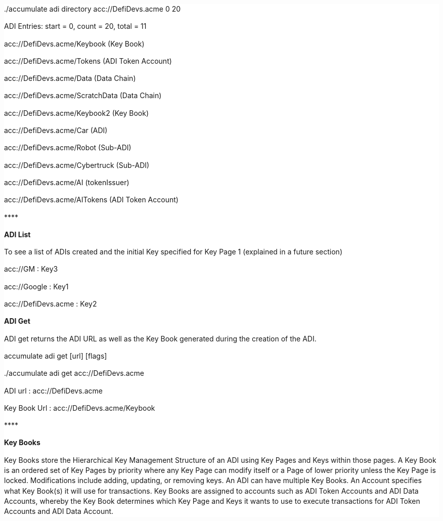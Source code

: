 ./accumulate adi directory acc://DefiDevs.acme 0 20

&#x20;

&#x20;       ADI Entries: start = 0, count = 20, total = 11

&#x20;       acc://DefiDevs.acme/Keybook (Key Book)

&#x20;       acc://DefiDevs.acme/Tokens (ADI Token Account)

&#x20;       acc://DefiDevs.acme/Data (Data Chain)

&#x20;       acc://DefiDevs.acme/ScratchData (Data Chain)

&#x20;       acc://DefiDevs.acme/Keybook2 (Key Book)

&#x20;       acc://DefiDevs.acme/Car (ADI)

&#x20;       acc://DefiDevs.acme/Robot (Sub-ADI)

&#x20;       acc://DefiDevs.acme/Cybertruck (Sub-ADI)

&#x20;       acc://DefiDevs.acme/AI (tokenIssuer)

&#x20;       acc://DefiDevs.acme/AITokens (ADI Token Account)

&#x20;****&#x20;

**ADI List**

To see a list of ADIs created and the initial Key specified for Key Page 1 (explained in a future section)

acc://GM        :       Key3

acc://Google    :       Key1

acc://DefiDevs.acme     :       Key2

&#x20;

**ADI Get**

ADI get returns the ADI URL as well as the Key Book generated during the creation of the ADI.

&#x20;

accumulate adi get \[url] \[flags]

./accumulate adi get acc://DefiDevs.acme

&#x20;

&#x20;       ADI url         :       acc://DefiDevs.acme

&#x20;       Key Book Url    :       acc://DefiDevs.acme/Keybook

&#x20;****&#x20;

**Key Books**

Key Books store the Hierarchical Key Management Structure of an ADI using Key Pages and Keys within those pages. A Key Book is an ordered set of Key Pages by priority where any Key Page can modify itself or a Page of lower priority unless the Key Page is locked. Modifications include adding, updating, or removing keys. An ADI can have multiple Key Books. An Account specifies what Key Book(s) it will use for transactions. Key Books are assigned to accounts such as ADI Token Accounts and ADI Data Accounts, whereby the Key Book determines which Key Page and Keys it wants to use to execute transactions for ADI Token Accounts and ADI Data Account.
